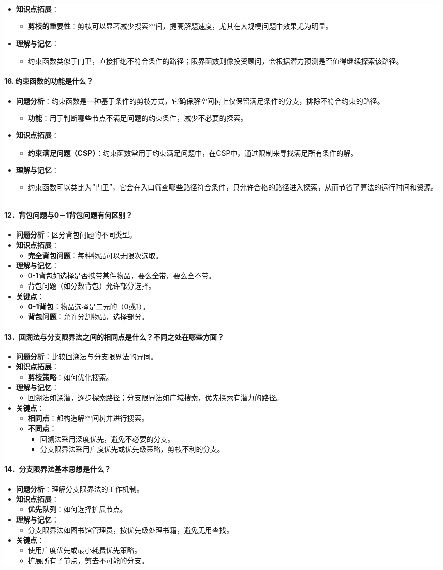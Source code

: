 - **知识点拓展**：
  - **剪枝的重要性**：剪枝可以显著减少搜索空间，提高解题速度，尤其在大规模问题中效果尤为明显。

- **理解与记忆**：
  - 约束函数类似于门卫，直接拒绝不符合条件的路径；限界函数则像投资顾问，会根据潜力预测是否值得继续探索该路径。

#### 16. **约束函数的功能是什么？**

- **问题分析**：约束函数是一种基于条件的剪枝方式，它确保解空间树上仅保留满足条件的分支，排除不符合约束的路径。
  - **功能**：用于判断哪些节点不满足问题的约束条件，减少不必要的探索。
  
- **知识点拓展**：
  - **约束满足问题（CSP）**：约束函数常用于约束满足问题中，在CSP中，通过限制来寻找满足所有条件的解。

- **理解与记忆**：
  - 约束函数可以类比为“门卫”，它会在入口筛查哪些路径符合条件，只允许合格的路径进入探索，从而节省了算法的运行时间和资源。

---

#### 12．背包问题与0－1背包问题有何区别？

- **问题分析**：区分背包问题的不同类型。
- **知识点拓展**：
  - **完全背包问题**：每种物品可以无限次选取。
- **理解与记忆**：
  - 0-1背包如选择是否携带某件物品，要么全带，要么全不带。
  - 背包问题（如分数背包）允许部分选择。
- **关键点**：
  - **0-1背包**：物品选择是二元的（0或1）。
  - **背包问题**：允许分割物品，选择部分。

#### 13．回溯法与分支限界法之间的相同点是什么？不同之处在哪些方面？

- **问题分析**：比较回溯法与分支限界法的异同。
- **知识点拓展**：
  - **剪枝策略**：如何优化搜索。
- **理解与记忆**：
  - 回溯法如深潜，逐步探索路径；分支限界法如广域搜索，优先探索有潜力的路径。
- **关键点**：
  - **相同点**：都构造解空间树并进行搜索。
  - **不同点**：
    - 回溯法采用深度优先，避免不必要的分支。
    - 分支限界法采用广度优先或优先级策略，剪枝不利的分支。

#### 14．分支限界法基本思想是什么？

- **问题分析**：理解分支限界法的工作机制。
- **知识点拓展**：
  - **优先队列**：如何选择扩展节点。
- **理解与记忆**：
  - 分支限界法如图书馆管理员，按优先级处理书籍，避免无用查找。
- **关键点**：
  - 使用广度优先或最小耗费优先策略。
  - 扩展所有子节点，剪去不可能的分支。

